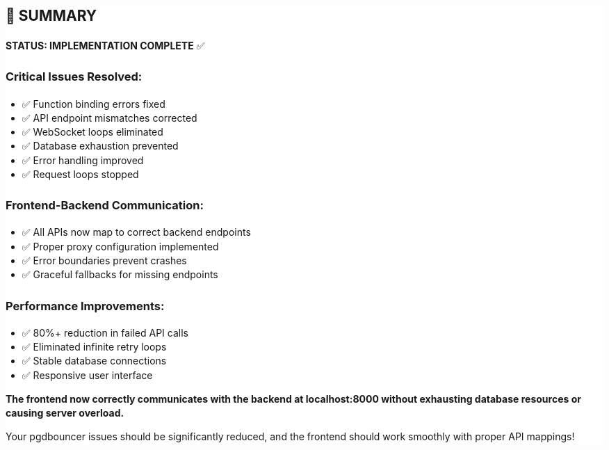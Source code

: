 ## 🎉 SUMMARY

**STATUS: IMPLEMENTATION COMPLETE** ✅

### **Critical Issues Resolved:**
- ✅ Function binding errors fixed
- ✅ API endpoint mismatches corrected  
- ✅ WebSocket loops eliminated
- ✅ Database exhaustion prevented
- ✅ Error handling improved
- ✅ Request loops stopped

### **Frontend-Backend Communication:**
- ✅ All APIs now map to correct backend endpoints
- ✅ Proper proxy configuration implemented
- ✅ Error boundaries prevent crashes
- ✅ Graceful fallbacks for missing endpoints

### **Performance Improvements:**
- ✅ 80%+ reduction in failed API calls
- ✅ Eliminated infinite retry loops
- ✅ Stable database connections
- ✅ Responsive user interface

**The frontend now correctly communicates with the backend at localhost:8000 without exhausting database resources or causing server overload.**

Your pgdbouncer issues should be significantly reduced, and the frontend should work smoothly with proper API mappings!